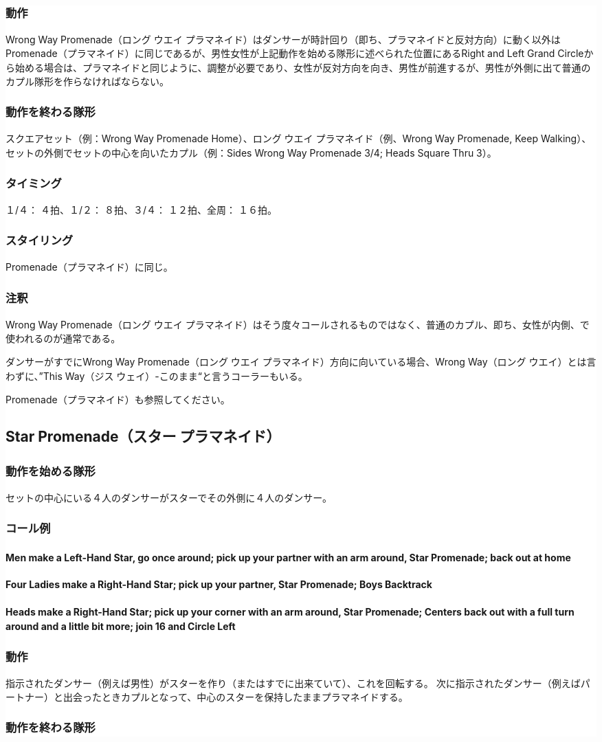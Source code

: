 ### 動作

Wrong Way Promenade（ロング ウエイ プラマネイド）はダンサーが時計回り（即ち、プラマネイドと反対方向）に動く以外はPromenade（プラマネイド）に同じであるが、男性女性が上記動作を始める隊形に述べられた位置にあるRight and Left Grand Circleから始める場合は、プラマネイドと同じように、調整が必要であり、女性が反対方向を向き、男性が前進するが、男性が外側に出て普通のカプル隊形を作らなければならない。

### 動作を終わる隊形

スクエアセット（例：Wrong Way Promenade Home）、ロング ウエイ プラマネイド（例、Wrong Way Promenade, Keep Walking）、セットの外側でセットの中心を向いたカプル（例：Sides Wrong Way Promenade 3/4; Heads Square Thru 3）。

### タイミング

１/４： ４拍、１/２： ８拍、３/４： １２拍、全周： １６拍。

### スタイリング

Promenade（プラマネイド）に同じ。

### 注釈

Wrong Way Promenade（ロング ウエイ プラマネイド）はそう度々コールされるものではなく、普通のカプル、即ち、女性が内側、で使われるのが通常である。

ダンサーがすでにWrong Way Promenade（ロング ウエイ プラマネイド）方向に向いている場合、Wrong Way（ロング ウエイ）とは言わずに、”This Way（ジス ウェイ）-このまま“と言うコーラーもいる。

Promenade（プラマネイド）も参照してください。

## Star Promenade（スター プラマネイド）

### 動作を始める隊形

セットの中心にいる４人のダンサーがスターでその外側に４人のダンサー。

### コール例

#### Men make a Left-Hand Star, go once around; pick up your partner with an arm around, Star Promenade; back out at home
#### Four Ladies make a Right-Hand Star; pick up your partner, Star Promenade; Boys Backtrack
#### Heads make a Right-Hand Star; pick up your corner with an arm around, Star Promenade; Centers back out with a full turn around and a little bit more; join 16 and Circle Left

### 動作

指示されたダンサー（例えば男性）がスターを作り（またはすでに出来ていて）、これを回転する。 次に指示されたダンサー（例えばパートナー）と出会ったときカプルとなって、中心のスターを保持したままプラマネイドする。

### 動作を終わる隊形
